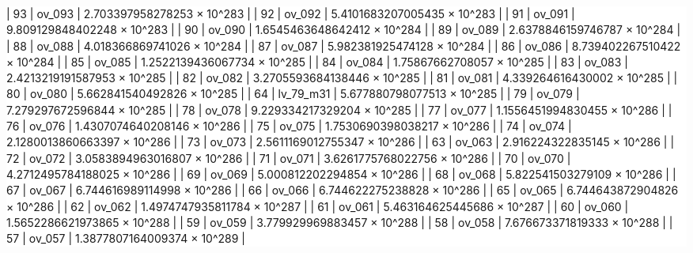| 93 | ov_093 | 2.703397958278253 × 10^283 |
| 92 | ov_092 | 5.4101683207005435 × 10^283 |
| 91 | ov_091 | 9.809129848402248 × 10^283 |
| 90 | ov_090 | 1.6545463648642412 × 10^284 |
| 89 | ov_089 | 2.6378846159746787 × 10^284 |
| 88 | ov_088 | 4.018366869741026 × 10^284 |
| 87 | ov_087 | 5.982381925474128 × 10^284 |
| 86 | ov_086 | 8.739402267510422 × 10^284 |
| 85 | ov_085 | 1.2522139436067734 × 10^285 |
| 84 | ov_084 | 1.75867662708057 × 10^285 |
| 83 | ov_083 | 2.4213219191587953 × 10^285 |
| 82 | ov_082 | 3.2705593684138446 × 10^285 |
| 81 | ov_081 | 4.339264616430002 × 10^285 |
| 80 | ov_080 | 5.662841540492826 × 10^285 |
| 64 | lv_79_m31 | 5.677880798077513 × 10^285 |
| 79 | ov_079 | 7.279297672596844 × 10^285 |
| 78 | ov_078 | 9.229334217329204 × 10^285 |
| 77 | ov_077 | 1.1556451994830455 × 10^286 |
| 76 | ov_076 | 1.4307074640208146 × 10^286 |
| 75 | ov_075 | 1.7530690398038217 × 10^286 |
| 74 | ov_074 | 2.1280013860663397 × 10^286 |
| 73 | ov_073 | 2.5611169012755347 × 10^286 |
| 63 | ov_063 | 2.916224322835145 × 10^286 |
| 72 | ov_072 | 3.0583894963016807 × 10^286 |
| 71 | ov_071 | 3.6261775768022756 × 10^286 |
| 70 | ov_070 | 4.2712495784188025 × 10^286 |
| 69 | ov_069 | 5.000812202294854 × 10^286 |
| 68 | ov_068 | 5.822541503279109 × 10^286 |
| 67 | ov_067 | 6.744616989114998 × 10^286 |
| 66 | ov_066 | 6.744622275238828 × 10^286 |
| 65 | ov_065 | 6.744643872904826 × 10^286 |
| 62 | ov_062 | 1.4974747935811784 × 10^287 |
| 61 | ov_061 | 5.463164625445686 × 10^287 |
| 60 | ov_060 | 1.5652286621973865 × 10^288 |
| 59 | ov_059 | 3.779929969883457 × 10^288 |
| 58 | ov_058 | 7.676673371819333 × 10^288 |
| 57 | ov_057 | 1.3877807164009374 × 10^289 |
